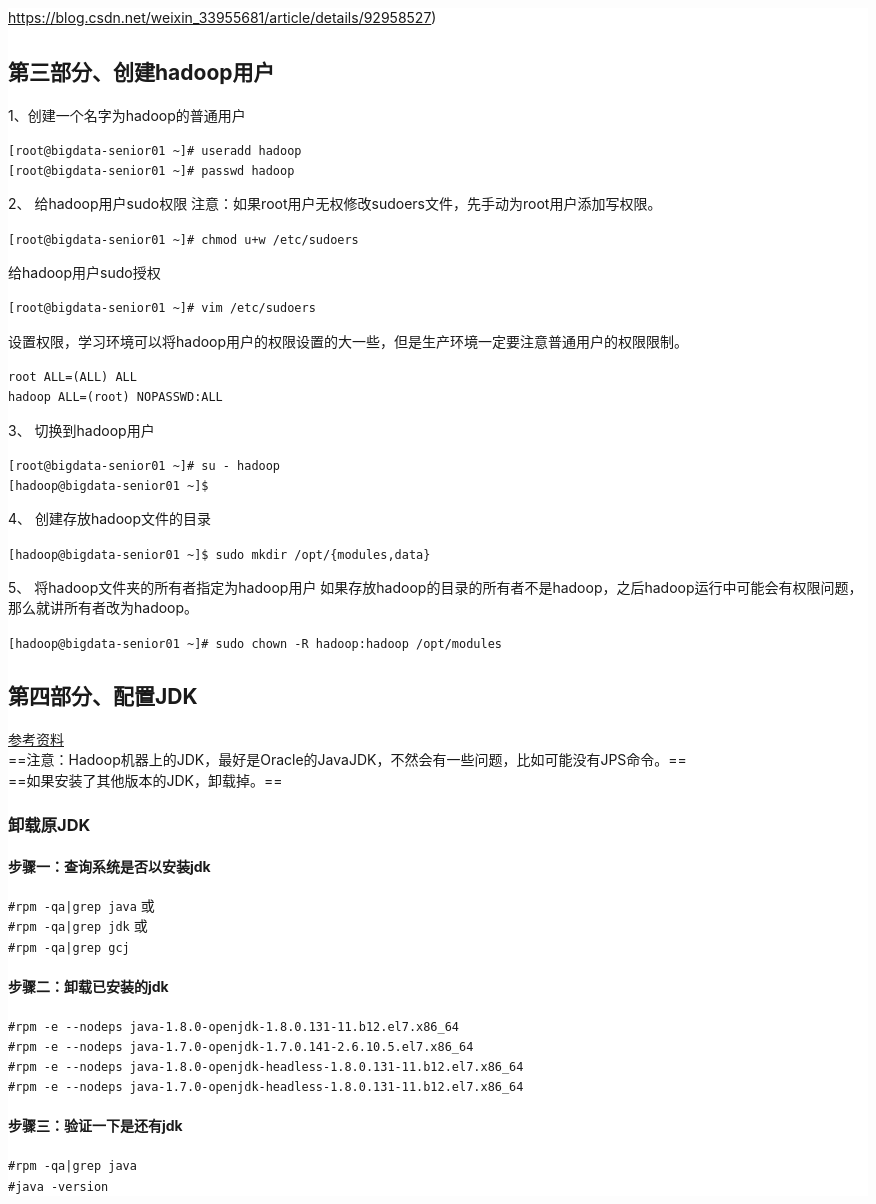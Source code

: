 https://blog.csdn.net/weixin_33955681/article/details/92958527)




## 第三部分、创建hadoop用户
1、创建一个名字为hadoop的普通用户

```
[root@bigdata-senior01 ~]# useradd hadoop
[root@bigdata-senior01 ~]# passwd hadoop
```
2、 给hadoop用户sudo权限
注意：如果root用户无权修改sudoers文件，先手动为root用户添加写权限。
```
[root@bigdata-senior01 ~]# chmod u+w /etc/sudoers
```
给hadoop用户sudo授权
```
[root@bigdata-senior01 ~]# vim /etc/sudoers
```
设置权限，学习环境可以将hadoop用户的权限设置的大一些，但是生产环境一定要注意普通用户的权限限制。
```
root ALL=(ALL) ALL
hadoop ALL=(root) NOPASSWD:ALL
```

3、 切换到hadoop用户
```
[root@bigdata-senior01 ~]# su - hadoop
[hadoop@bigdata-senior01 ~]$
```
4、 创建存放hadoop文件的目录
```
[hadoop@bigdata-senior01 ~]$ sudo mkdir /opt/{modules,data}
```
5、 将hadoop文件夹的所有者指定为hadoop用户
如果存放hadoop的目录的所有者不是hadoop，之后hadoop运行中可能会有权限问题，那么就讲所有者改为hadoop。
```
[hadoop@bigdata-senior01 ~]# sudo chown -R hadoop:hadoop /opt/modules
```



## 第四部分、配置JDK
[参考资料](https://www.cnblogs.com/happyflyingpig/p/8068020.html)  
==注意：Hadoop机器上的JDK，最好是Oracle的JavaJDK，不然会有一些问题，比如可能没有JPS命令。==  
==如果安装了其他版本的JDK，卸载掉。==

### 卸载原JDK
#### 步骤一：查询系统是否以安装jdk  
```#rpm -qa|grep java```
或  
```#rpm -qa|grep jdk```
或  
```#rpm -qa|grep gcj ```

#### 步骤二：卸载已安装的jdk
```
#rpm -e --nodeps java-1.8.0-openjdk-1.8.0.131-11.b12.el7.x86_64
#rpm -e --nodeps java-1.7.0-openjdk-1.7.0.141-2.6.10.5.el7.x86_64
#rpm -e --nodeps java-1.8.0-openjdk-headless-1.8.0.131-11.b12.el7.x86_64
#rpm -e --nodeps java-1.7.0-openjdk-headless-1.8.0.131-11.b12.el7.x86_64
```

#### 步骤三：验证一下是还有jdk
```
#rpm -qa|grep java
#java -version